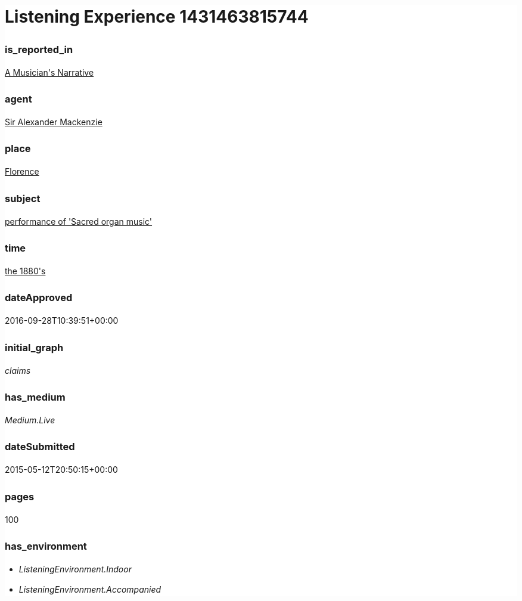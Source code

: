 # Listening Experience 1431463815744

### is_reported_in


[A Musician's Narrative](#A-Musician's-Narrative)

### agent


[Sir Alexander Mackenzie](#Sir-Alexander-Mackenzie)

### place


[Florence](#Florence)

### subject


[performance of 'Sacred organ music'](#performance-of-'Sacred-organ-music')

### time


[the 1880's](#the-1880's)

### dateApproved


2016-09-28T10:39:51+00:00

### initial_graph


*claims*

### has_medium


*Medium.Live*

### dateSubmitted


2015-05-12T20:50:15+00:00

### pages


100

### has_environment

 - *ListeningEnvironment.Indoor*

 - *ListeningEnvironment.Accompanied*

